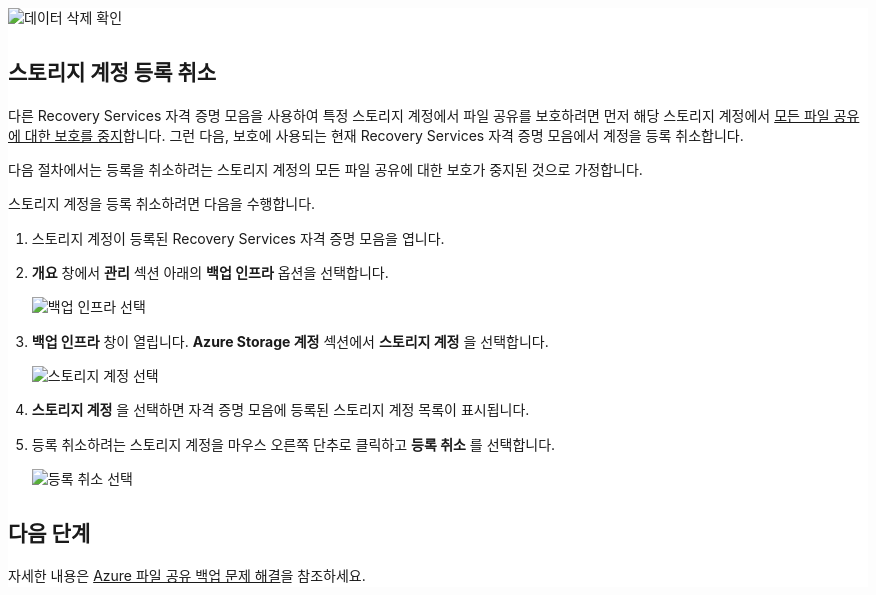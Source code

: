    ![데이터 삭제 확인](./media/manage-afs-backup/confirm-delete-data.png)

## <a name="unregister-a-storage-account"></a>스토리지 계정 등록 취소

다른 Recovery Services 자격 증명 모음을 사용하여 특정 스토리지 계정에서 파일 공유를 보호하려면 먼저 해당 스토리지 계정에서 [모든 파일 공유에 대한 보호를 중지](#stop-protection-on-a-file-share)합니다. 그런 다음, 보호에 사용되는 현재 Recovery Services 자격 증명 모음에서 계정을 등록 취소합니다.

다음 절차에서는 등록을 취소하려는 스토리지 계정의 모든 파일 공유에 대한 보호가 중지된 것으로 가정합니다.

스토리지 계정을 등록 취소하려면 다음을 수행합니다.

1. 스토리지 계정이 등록된 Recovery Services 자격 증명 모음을 엽니다.
1. **개요** 창에서 **관리** 섹션 아래의 **백업 인프라** 옵션을 선택합니다.

   ![백업 인프라 선택](./media/manage-afs-backup/backup-infrastructure.png)

1. **백업 인프라** 창이 열립니다. **Azure Storage 계정** 섹션에서 **스토리지 계정** 을 선택합니다.

   ![스토리지 계정 선택](./media/manage-afs-backup/storage-accounts.png)

1. **스토리지 계정** 을 선택하면 자격 증명 모음에 등록된 스토리지 계정 목록이 표시됩니다.
1. 등록 취소하려는 스토리지 계정을 마우스 오른쪽 단추로 클릭하고 **등록 취소** 를 선택합니다.

   ![등록 취소 선택](./media/manage-afs-backup/select-unregister.png)

## <a name="next-steps"></a>다음 단계

자세한 내용은 [Azure 파일 공유 백업 문제 해결](./troubleshoot-azure-files.md)을 참조하세요.
